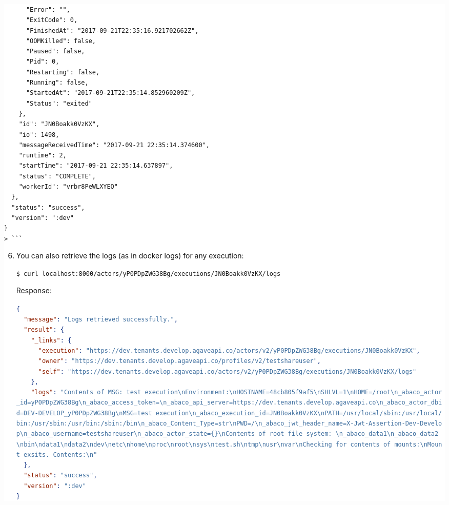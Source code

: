           "Error": "",
          "ExitCode": 0,
          "FinishedAt": "2017-09-21T22:35:16.921702662Z",
          "OOMKilled": false,
          "Paused": false,
          "Pid": 0,
          "Restarting": false,
          "Running": false,
          "StartedAt": "2017-09-21T22:35:14.852960209Z",
          "Status": "exited"
        },
        "id": "JN0Boakk0VzKX",
        "io": 1498,
        "messageReceivedTime": "2017-09-21 22:35:14.374600",
        "runtime": 2,
        "startTime": "2017-09-21 22:35:14.637897",
        "status": "COMPLETE",
        "workerId": "vrbr8PeWLXYEQ"
      },
      "status": "success",
      "version": ":dev"
    }
    > ```

6.  You can also retrieve the logs (as in docker logs) for any execution:

    ```shell
    $ curl localhost:8000/actors/yP0PDpZWG38Bg/executions/JN0Boakk0VzKX/logs
    ```

    Response:

    ```json
    {
      "message": "Logs retrieved successfully.",
      "result": {
        "_links": {
          "execution": "https://dev.tenants.develop.agaveapi.co/actors/v2/yP0PDpZWG38Bg/executions/JN0Boakk0VzKX",
          "owner": "https://dev.tenants.develop.agaveapi.co/profiles/v2/testshareuser",
          "self": "https://dev.tenants.develop.agaveapi.co/actors/v2/yP0PDpZWG38Bg/executions/JN0Boakk0VzKX/logs"
        },
        "logs": "Contents of MSG: test execution\nEnvironment:\nHOSTNAME=48cb805f9af5\nSHLVL=1\nHOME=/root\n_abaco_actor_id=yP0PDpZWG38Bg\n_abaco_access_token=\n_abaco_api_server=https://dev.tenants.develop.agaveapi.co\n_abaco_actor_dbid=DEV-DEVELOP_yP0PDpZWG38Bg\nMSG=test execution\n_abaco_execution_id=JN0Boakk0VzKX\nPATH=/usr/local/sbin:/usr/local/bin:/usr/sbin:/usr/bin:/sbin:/bin\n_abaco_Content_Type=str\nPWD=/\n_abaco_jwt_header_name=X-Jwt-Assertion-Dev-Develop\n_abaco_username=testshareuser\n_abaco_actor_state={}\nContents of root file system: \n_abaco_data1\n_abaco_data2\nbin\ndata1\ndata2\ndev\netc\nhome\nproc\nroot\nsys\ntest.sh\ntmp\nusr\nvar\nChecking for contents of mounts:\nMount exsits. Contents:\n"
      },
      "status": "success",
      "version": ":dev"
    }
    ```
